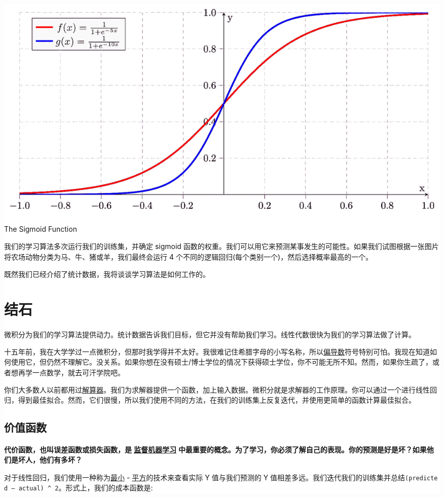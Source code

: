 ![](img/3b096de8ffa257562375450a4bedd9a3.png)

The Sigmoid Function

我们的学习算法多次运行我们的训练集，并确定 sigmoid 函数的权重。我们可以用它来预测某事发生的可能性。如果我们试图根据一张图片将农场动物分类为马、牛、猪或羊，我们最终会运行 4 个不同的逻辑回归(每个类别一个)，然后选择概率最高的一个。

既然我们已经介绍了统计数据，我将谈谈学习算法是如何工作的。

# 结石

微积分为我们的学习算法提供动力。统计数据告诉我们目标，但它并没有帮助我们学习。线性代数很快为我们的学习算法做了计算。

十五年前，我在大学学过一点微积分，但那时我学得并不太好。我很难记住希腊字母的小写名称，所以[偏导数](https://www.khanacademy.org/math/multivariable-calculus/multivariable-derivatives/partial-derivative-and-gradient-articles/a/introduction-to-partial-derivatives)符号特别可怕。我现在知道如何使用它，但仍然不理解它。没关系。如果你想在没有硕士/博士学位的情况下获得硕士学位，你不可能无所不知。然而，如果你生疏了，或者想再学一点数学，就去可汗学院吧。

你们大多数人以前都用过[解算器](https://support.office.com/en-us/article/Define-and-solve-a-problem-by-using-Solver-9ed03c9f-7caf-4d99-bb6d-078f96d1652c)。我们为求解器提供一个函数，加上输入数据。微积分就是求解器的工作原理。你可以通过一个进行线性回归，得到最佳拟合。然而，它们很慢，所以我们使用不同的方法，在我们的训练集上反复迭代，并使用更简单的函数计算最佳拟合。

## 价值函数

**代价函数，也叫误差函数或损失函数，是** [**监督机器学习**](https://www.quora.com/What-is-the-difference-between-supervised-and-unsupervised-learning-algorithms) **中最重要的概念。为了学习，你必须了解自己的表现。你的预测是好是坏？如果他们是坏人，他们有多坏？**

对于线性回归，我们使用一种称为[最小](https://en.wikipedia.org/wiki/Least_squares) - [平方](https://www.khanacademy.org/math/statistics-probability/describing-relationships-quantitative-data/residuals-least-squares-rsquared/v/regression-line-example)的技术来查看实际 Y 值与我们预测的 Y 值相差多远。我们迭代我们的训练集并总结`(predicted — actual) ^ 2`。形式上，我们的成本函数是:
